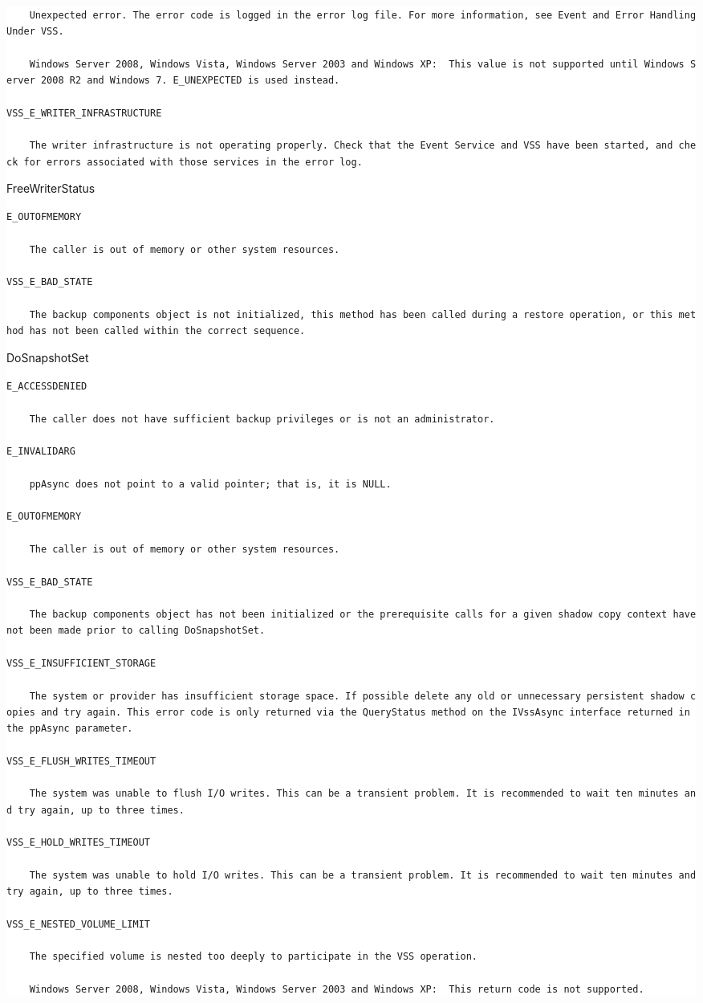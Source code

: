         Unexpected error. The error code is logged in the error log file. For more information, see Event and Error Handling Under VSS.

        Windows Server 2008, Windows Vista, Windows Server 2003 and Windows XP:  This value is not supported until Windows Server 2008 R2 and Windows 7. E_UNEXPECTED is used instead.

    VSS_E_WRITER_INFRASTRUCTURE

        The writer infrastructure is not operating properly. Check that the Event Service and VSS have been started, and check for errors associated with those services in the error log.

FreeWriterStatus

    E_OUTOFMEMORY

        The caller is out of memory or other system resources.

    VSS_E_BAD_STATE

        The backup components object is not initialized, this method has been called during a restore operation, or this method has not been called within the correct sequence.

DoSnapshotSet

    E_ACCESSDENIED

        The caller does not have sufficient backup privileges or is not an administrator.

    E_INVALIDARG

        ppAsync does not point to a valid pointer; that is, it is NULL.

    E_OUTOFMEMORY

        The caller is out of memory or other system resources.

    VSS_E_BAD_STATE

        The backup components object has not been initialized or the prerequisite calls for a given shadow copy context have not been made prior to calling DoSnapshotSet.

    VSS_E_INSUFFICIENT_STORAGE

        The system or provider has insufficient storage space. If possible delete any old or unnecessary persistent shadow copies and try again. This error code is only returned via the QueryStatus method on the IVssAsync interface returned in the ppAsync parameter.

    VSS_E_FLUSH_WRITES_TIMEOUT

        The system was unable to flush I/O writes. This can be a transient problem. It is recommended to wait ten minutes and try again, up to three times.

    VSS_E_HOLD_WRITES_TIMEOUT

        The system was unable to hold I/O writes. This can be a transient problem. It is recommended to wait ten minutes and try again, up to three times.

    VSS_E_NESTED_VOLUME_LIMIT

        The specified volume is nested too deeply to participate in the VSS operation.

        Windows Server 2008, Windows Vista, Windows Server 2003 and Windows XP:  This return code is not supported.
